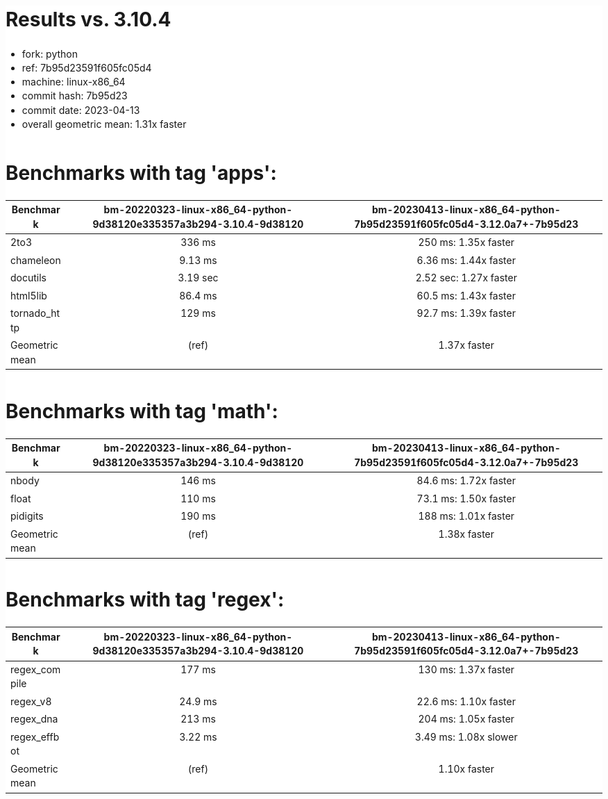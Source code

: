 
# Results vs. 3.10.4

- fork: python
- ref: 7b95d23591f605fc05d4
- machine: linux-x86_64
- commit hash: 7b95d23
- commit date: 2023-04-13
- overall geometric mean: 1.31x faster

Benchmarks with tag 'apps':
===========================

| Benchmark      | bm-20220323-linux-x86_64-python-9d38120e335357a3b294-3.10.4-9d38120 | bm-20230413-linux-x86_64-python-7b95d23591f605fc05d4-3.12.0a7+-7b95d23 |
|----------------|:-------------------------------------------------------------------:|:----------------------------------------------------------------------:|
| 2to3           | 336 ms                                                              | 250 ms: 1.35x faster                                                   |
| chameleon      | 9.13 ms                                                             | 6.36 ms: 1.44x faster                                                  |
| docutils       | 3.19 sec                                                            | 2.52 sec: 1.27x faster                                                 |
| html5lib       | 86.4 ms                                                             | 60.5 ms: 1.43x faster                                                  |
| tornado_http   | 129 ms                                                              | 92.7 ms: 1.39x faster                                                  |
| Geometric mean | (ref)                                                               | 1.37x faster                                                           |

Benchmarks with tag 'math':
===========================

| Benchmark      | bm-20220323-linux-x86_64-python-9d38120e335357a3b294-3.10.4-9d38120 | bm-20230413-linux-x86_64-python-7b95d23591f605fc05d4-3.12.0a7+-7b95d23 |
|----------------|:-------------------------------------------------------------------:|:----------------------------------------------------------------------:|
| nbody          | 146 ms                                                              | 84.6 ms: 1.72x faster                                                  |
| float          | 110 ms                                                              | 73.1 ms: 1.50x faster                                                  |
| pidigits       | 190 ms                                                              | 188 ms: 1.01x faster                                                   |
| Geometric mean | (ref)                                                               | 1.38x faster                                                           |

Benchmarks with tag 'regex':
============================

| Benchmark      | bm-20220323-linux-x86_64-python-9d38120e335357a3b294-3.10.4-9d38120 | bm-20230413-linux-x86_64-python-7b95d23591f605fc05d4-3.12.0a7+-7b95d23 |
|----------------|:-------------------------------------------------------------------:|:----------------------------------------------------------------------:|
| regex_compile  | 177 ms                                                              | 130 ms: 1.37x faster                                                   |
| regex_v8       | 24.9 ms                                                             | 22.6 ms: 1.10x faster                                                  |
| regex_dna      | 213 ms                                                              | 204 ms: 1.05x faster                                                   |
| regex_effbot   | 3.22 ms                                                             | 3.49 ms: 1.08x slower                                                  |
| Geometric mean | (ref)                                                               | 1.10x faster                                                           |
